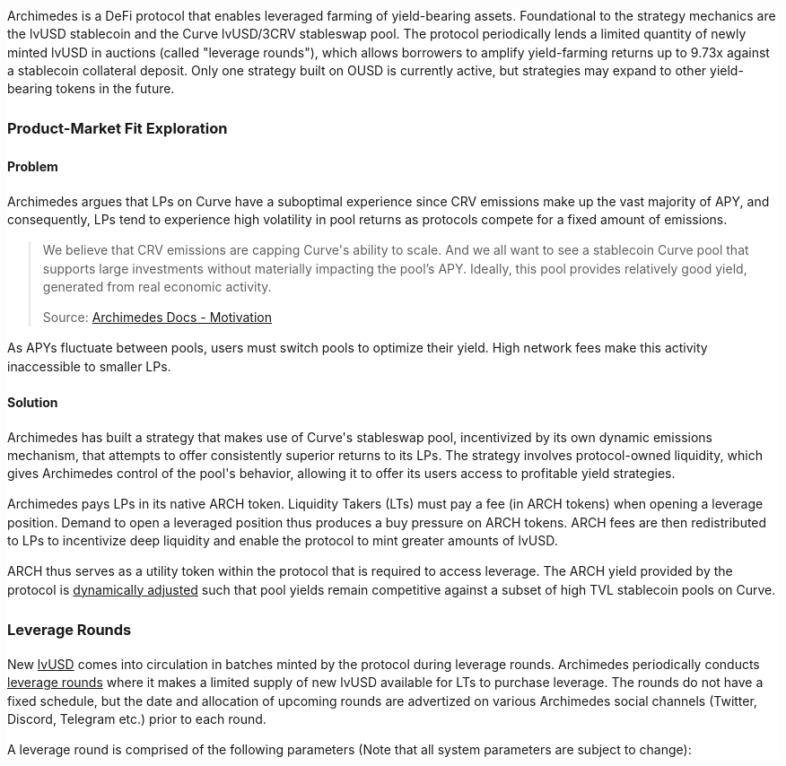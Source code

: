 Archimedes is a DeFi protocol that enables leveraged farming of yield-bearing assets. Foundational to the strategy mechanics are the lvUSD stablecoin and the Curve lvUSD/3CRV stableswap pool. The protocol periodically lends a limited quantity of newly minted lvUSD in auctions (called "leverage rounds"), which allows borrowers to amplify yield-farming returns up to 9.73x against a stablecoin collateral deposit. Only one strategy built on OUSD is currently active, but strategies may expand to other yield-bearing tokens in the future.


### Product-Market Fit Exploration

#### Problem

Archimedes argues that LPs on Curve have a suboptimal experience since CRV emissions make up the vast majority of APY, and consequently, LPs tend to experience high volatility in pool returns as protocols compete for a fixed amount of emissions. 

> We believe that CRV emissions are capping Curve's ability to scale. And we all want to see a stablecoin Curve pool that supports large investments without materially impacting the pool’s APY. Ideally, this pool provides relatively good yield, generated from real economic activity.
>
> Source: [Archimedes Docs - Motivation](https://docs.archimedesfi.com/tokenomics-and-ecosystem/motivation)

As APYs fluctuate between pools, users must switch pools to optimize their yield. High network fees make this activity inaccessible to smaller LPs.


#### Solution

Archimedes has built a strategy that makes use of Curve's stableswap pool, incentivized by its own dynamic emissions mechanism, that attempts to offer consistently superior returns to its LPs. The strategy involves protocol-owned liquidity, which gives Archimedes control of the pool's behavior, allowing it to offer its users access to profitable yield strategies.

Archimedes pays LPs in its native ARCH token. Liquidity Takers (LTs) must pay a fee (in ARCH tokens) when opening a leverage position. Demand to open a leveraged position thus produces a buy pressure on ARCH tokens. ARCH fees are then redistributed to LPs to incentivize deep liquidity and enable the protocol to mint greater amounts of lvUSD. 

ARCH thus serves as a utility token within the protocol that is required to access leverage. The ARCH yield provided by the protocol is [dynamically adjusted](https://docs.archimedesfi.com/tokenomics-and-ecosystem/arch-dynamic-emissions) such that pool yields remain competitive against a subset of high TVL stablecoin pools on Curve.


### Leverage Rounds

New [lvUSD](https://etherscan.io/address/0x94A18d9FE00bab617fAD8B49b11e9F1f64Db6b36) comes into circulation in batches minted by the protocol during leverage rounds. Archimedes periodically conducts [leverage rounds](https://docs.archimedesfi.com/taking-leverage-(borrower)/leverage-rounds) where it makes a limited supply of new lvUSD available for LTs to purchase leverage. The rounds do not have a fixed schedule, but the date and allocation of upcoming rounds are advertized on various Archimedes social channels (Twitter, Discord, Telegram etc.) prior to each round.

A leverage round is comprised of the following parameters (Note that all system parameters are subject to change):
